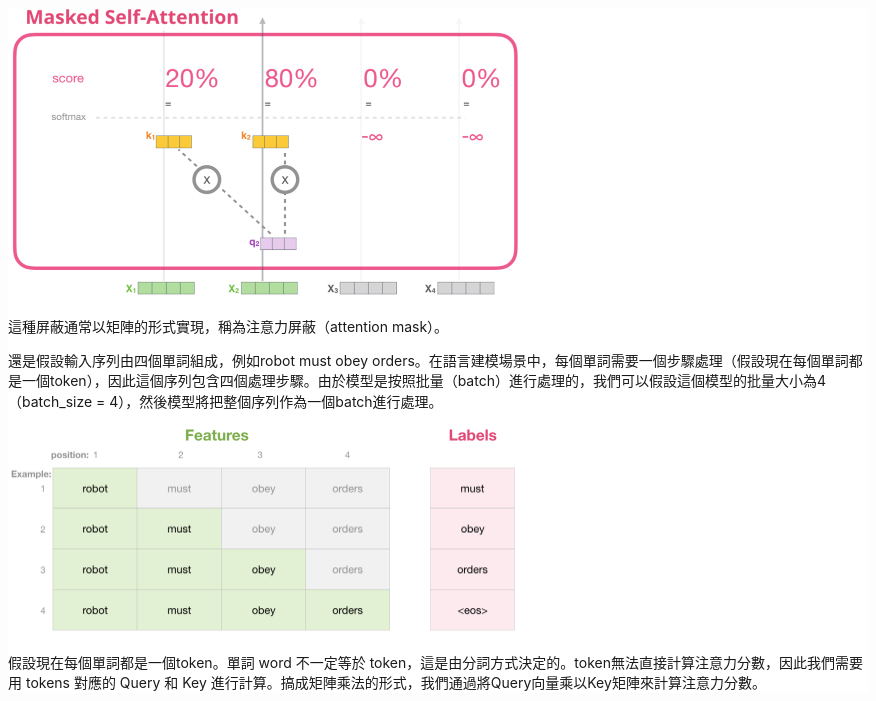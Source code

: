 <img src="/media/image-20230219001358731.png" alt="image-20230219001358731" style="zoom:50%;" />


這種屏蔽通常以矩陣的形式實現，稱為注意力屏蔽（attention mask）。

還是假設輸入序列由四個單詞組成，例如robot must obey orders。在語言建模場景中，每個單詞需要一個步驟處理（假設現在每個單詞都是一個token），因此這個序列包含四個處理步驟。由於模型是按照批量（batch）進行處理的，我們可以假設這個模型的批量大小為4（batch_size = 4），然後模型將把整個序列作為一個batch進行處理。

<img src="/media/image-20230219001620001.png" alt="image-20230219001620001" style="zoom: 50%;" />

假設現在每個單詞都是一個token。單詞 word 不一定等於 token，這是由分詞方式決定的。token無法直接計算注意力分數，因此我們需要用 tokens 對應的 Query 和 Key 進行計算。搞成矩陣乘法的形式，我們通過將Query向量乘以Key矩陣來計算注意力分數。
